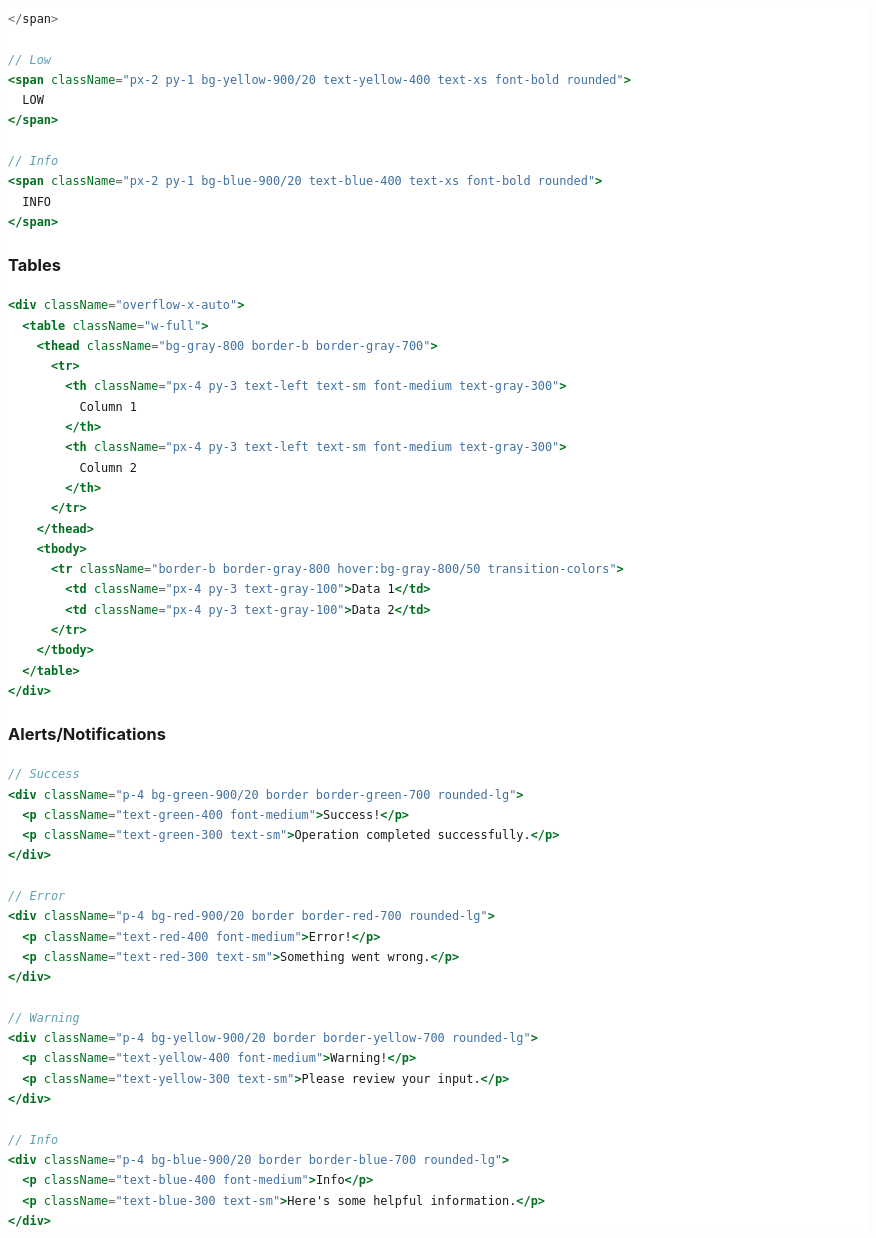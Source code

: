 ```jsx
</span>

// Low
<span className="px-2 py-1 bg-yellow-900/20 text-yellow-400 text-xs font-bold rounded">
  LOW
</span>

// Info
<span className="px-2 py-1 bg-blue-900/20 text-blue-400 text-xs font-bold rounded">
  INFO
</span>
```

### Tables

```jsx
<div className="overflow-x-auto">
  <table className="w-full">
    <thead className="bg-gray-800 border-b border-gray-700">
      <tr>
        <th className="px-4 py-3 text-left text-sm font-medium text-gray-300">
          Column 1
        </th>
        <th className="px-4 py-3 text-left text-sm font-medium text-gray-300">
          Column 2
        </th>
      </tr>
    </thead>
    <tbody>
      <tr className="border-b border-gray-800 hover:bg-gray-800/50 transition-colors">
        <td className="px-4 py-3 text-gray-100">Data 1</td>
        <td className="px-4 py-3 text-gray-100">Data 2</td>
      </tr>
    </tbody>
  </table>
</div>
```

### Alerts/Notifications

```jsx
// Success
<div className="p-4 bg-green-900/20 border border-green-700 rounded-lg">
  <p className="text-green-400 font-medium">Success!</p>
  <p className="text-green-300 text-sm">Operation completed successfully.</p>
</div>

// Error
<div className="p-4 bg-red-900/20 border border-red-700 rounded-lg">
  <p className="text-red-400 font-medium">Error!</p>
  <p className="text-red-300 text-sm">Something went wrong.</p>
</div>

// Warning
<div className="p-4 bg-yellow-900/20 border border-yellow-700 rounded-lg">
  <p className="text-yellow-400 font-medium">Warning!</p>
  <p className="text-yellow-300 text-sm">Please review your input.</p>
</div>

// Info
<div className="p-4 bg-blue-900/20 border border-blue-700 rounded-lg">
  <p className="text-blue-400 font-medium">Info</p>
  <p className="text-blue-300 text-sm">Here's some helpful information.</p>
</div>
```